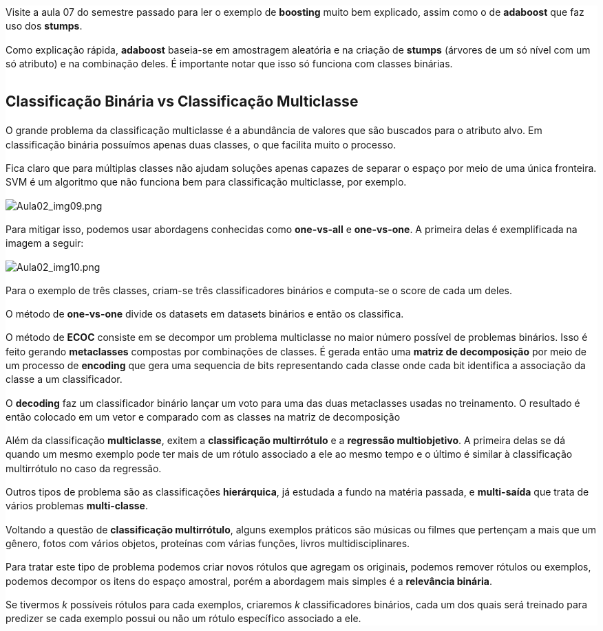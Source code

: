 Visite a aula 07 do semestre passado para ler o exemplo de **boosting** muito bem explicado, assim como o de **adaboost** que faz uso dos **stumps**.

Como explicação rápida, **adaboost** baseia-se em amostragem aleatória e na criação de **stumps** (árvores de um só nível com um só atributo) e na combinação deles. É importante notar que isso só funciona com classes binárias.

## Classificação Binária vs Classificação Multiclasse

O grande problema da classificação multiclasse é a abundância de valores que são buscados para o atributo alvo. Em classificação binária possuímos apenas duas classes, o que facilita muito o processo.

Fica claro que para múltiplas classes não ajudam soluções apenas capazes de separar o espaço por meio de uma única fronteira. SVM é um algoritmo que não funciona bem para classificação multiclasse, por exemplo.

![Aula02_img09.png](https://raw.githubusercontent.com/petbccufscar/.github/main/pet-colab/AM2/Aula02_img09.png)

Para mitigar isso, podemos usar abordagens conhecidas como **one-vs-all** e **one-vs-one**. A primeira delas é exemplificada na imagem a seguir:

![Aula02_img10.png](https://raw.githubusercontent.com/petbccufscar/.github/main/pet-colab/AM2/Aula02_img10.png)

Para o exemplo de três classes, criam-se três classificadores binários e computa-se o score de cada um deles.

O método de **one-vs-one** divide os datasets em datasets binários e então os classifica.

O método de **ECOC** consiste em se decompor um problema multiclasse no maior número possível de problemas binários. Isso é feito gerando **metaclasses** compostas por combinações de classes. É gerada então uma **matriz de decomposição** por meio de um processo de **encoding** que gera uma sequencia de bits representando cada classe onde cada bit identifica a associação da classe a um classificador.

O **decoding** faz um classificador binário lançar um voto para uma das duas metaclasses usadas no treinamento. O resultado é então colocado em um vetor e comparado com as classes na matriz de decomposição

Além da classificação **multiclasse**, exitem a **classificação multirrótulo** e a **regressão multiobjetivo**. A primeira delas se dá quando um mesmo exemplo pode ter mais de um rótulo associado a ele ao mesmo tempo e o último é similar à classificação multirrótulo no caso da regressão.

Outros tipos de problema são as classificações **hierárquica**, já estudada a fundo na matéria passada, e **multi-saída** que trata de vários problemas **multi-classe**.

Voltando a questão de **classificação multirrótulo**, alguns exemplos práticos são músicas ou filmes que pertençam a mais que um gênero, fotos com vários objetos, proteínas com várias funções, livros multidisciplinares.

Para tratar este tipo de problema podemos criar novos rótulos que agregam os originais, podemos remover rótulos ou exemplos, podemos decompor os itens do espaço amostral, porém a abordagem mais simples é a **relevância binária**.

Se tivermos *k* possíveis rótulos para cada exemplos, criaremos *k* classificadores binários, cada um dos quais será treinado para predizer se cada exemplo possui ou não um rótulo específico associado a ele.
